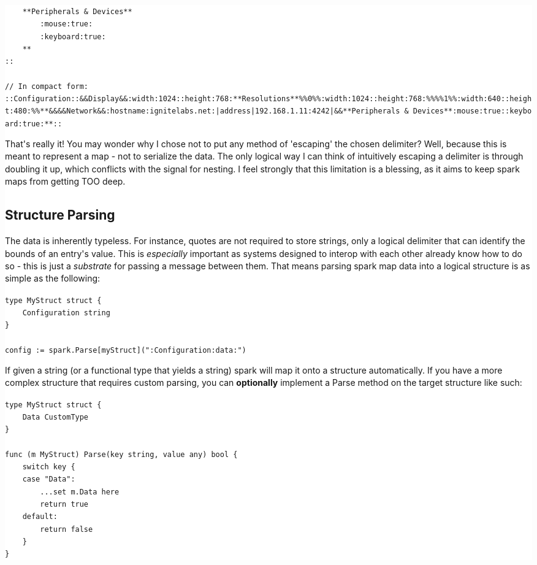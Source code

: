         **Peripherals & Devices**
            :mouse:true:
            :keyboard:true:
        **
    ::

    // In compact form:
    ::Configuration::&&Display&&:width:1024::height:768:**Resolutions**%%0%%:width:1024::height:768:%%%%1%%:width:640::height:480:%%**&&&&Network&&:hostname:ignitelabs.net:|address|192.168.1.11:4242|&&**Peripherals & Devices**:mouse:true::keyboard:true:**::

That's really it!  You may wonder why I chose not to put any method of 'escaping' the chosen delimiter?  Well, because this is meant
to represent a map - not to serialize the data.  The only logical way I can think of intuitively escaping a delimiter is through doubling 
it up, which conflicts with the signal for nesting.  I feel strongly that this limitation is a blessing, as it aims to keep spark maps 
from getting TOO deep.

Structure Parsing
---

The data is inherently typeless.  For instance, quotes are not required to store strings, only a logical delimiter that can identify
the bounds of an entry's value.  This is _especially_ important as systems designed to interop with each other already know how
to do so - this is just a _substrate_ for passing a message between them.  That means parsing spark map data into a logical structure
is as simple as the following:

    type MyStruct struct {
        Configuration string
    }

    config := spark.Parse[myStruct](":Configuration:data:")

If given a string (or a functional type that yields a string) spark will map it onto a structure automatically.  If you have a more 
complex structure that requires custom parsing, you can **optionally** implement a Parse method on the target structure like such:

    type MyStruct struct {
        Data CustomType
    }

    func (m MyStruct) Parse(key string, value any) bool {
        switch key {
        case "Data":
            ...set m.Data here
            return true
        default:
            return false
        }
    }
